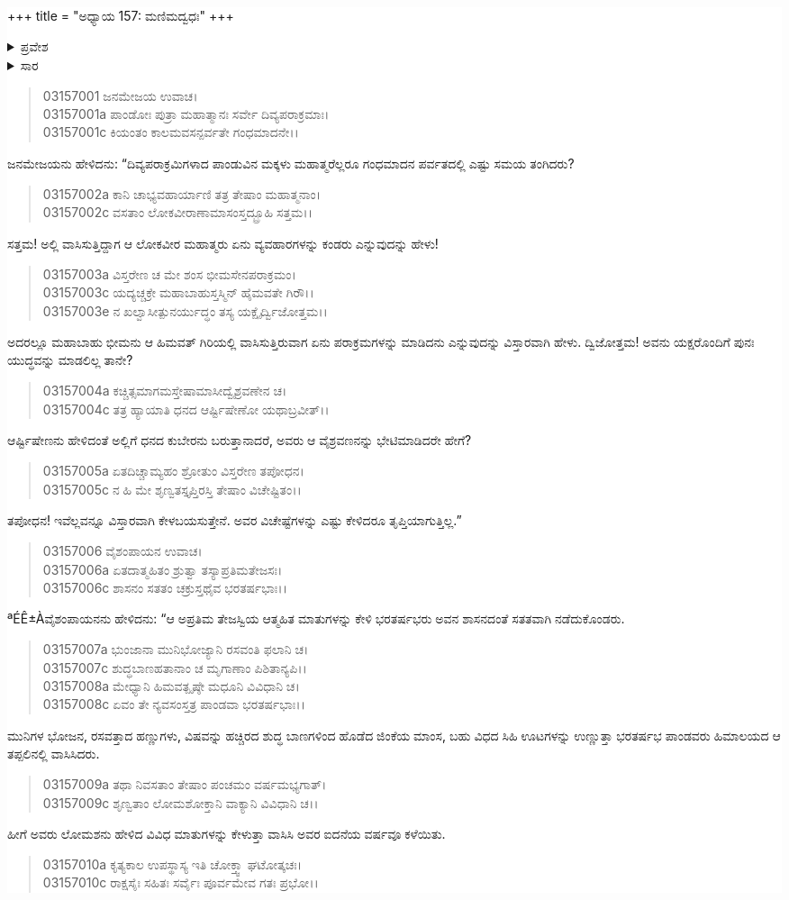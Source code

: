 +++
title = "ಅಧ್ಯಾಯ 157: ಮಣಿಮದ್ವಧಃ"
+++

<details><summary>ಪ್ರವೇಶ</summary></details>


<details><summary>ಸಾರ</summary></details>


> 03157001 ಜನಮೇಜಯ ಉವಾಚ।  
03157001a ಪಾಂಡೋಃ ಪುತ್ರಾ ಮಹಾತ್ಮಾನಃ ಸರ್ವೇ ದಿವ್ಯಪರಾಕ್ರಮಾಃ।  
03157001c ಕಿಯಂತಂ ಕಾಲಮವಸನ್ಪರ್ವತೇ ಗಂಧಮಾದನೇ।।

ಜನಮೇಜಯನು ಹೇಳಿದನು: “ದಿವ್ಯಪರಾಕ್ರಮಿಗಳಾದ ಪಾಂಡುವಿನ ಮಕ್ಕಳು ಮಹಾತ್ಮರೆಲ್ಲರೂ ಗಂಧಮಾದನ ಪರ್ವತದಲ್ಲಿ ಎಷ್ಟು ಸಮಯ ತಂಗಿದರು?

> 03157002a ಕಾನಿ ಚಾಭ್ಯವಹಾರ್ಯಾಣಿ ತತ್ರ ತೇಷಾಂ ಮಹಾತ್ಮನಾಂ।   
03157002c ವಸತಾಂ ಲೋಕವೀರಾಣಾಮಾಸಂಸ್ತದ್ಬ್ರೂಹಿ ಸತ್ತಮ।।

ಸತ್ತಮ! ಅಲ್ಲಿ ವಾಸಿಸುತ್ತಿದ್ದಾಗ ಆ ಲೋಕವೀರ ಮಹಾತ್ಮರು ಏನು ವ್ಯವಹಾರಗಳನ್ನು ಕಂಡರು ಎನ್ನುವುದನ್ನು ಹೇಳು!

> 03157003a ವಿಸ್ತರೇಣ ಚ ಮೇ ಶಂಸ ಭೀಮಸೇನಪರಾಕ್ರಮಂ।  
03157003c ಯದ್ಯಚ್ಚಕ್ರೇ ಮಹಾಬಾಹುಸ್ತಸ್ಮಿನ್ ಹೈಮವತೇ ಗಿರೌ।।  
03157003e ನ ಖಲ್ವಾಸೀತ್ಪುನರ್ಯುದ್ಧಂ ತಸ್ಯ ಯಕ್ಷೈರ್ದ್ವಿಜೋತ್ತಮ।।

ಅದರಲ್ಲೂ ಮಹಾಬಾಹು ಭೀಮನು ಆ ಹಿಮವತ್ ಗಿರಿಯಲ್ಲಿ ವಾಸಿಸುತ್ತಿರುವಾಗ ಏನು ಪರಾಕ್ರಮಗಳನ್ನು ಮಾಡಿದನು ಎನ್ನುವುದನ್ನು ವಿಸ್ತಾರವಾಗಿ ಹೇಳು. ದ್ವಿಜೋತ್ತಮ! ಅವನು ಯಕ್ಷರೊಂದಿಗೆ ಪುನಃ ಯುದ್ಧವನ್ನು ಮಾಡಲಿಲ್ಲ ತಾನೇ?

> 03157004a ಕಚ್ಚಿತ್ಸಮಾಗಮಸ್ತೇಷಾಮಾಸೀದ್ವೈಶ್ರವಣೇನ ಚ।  
03157004c ತತ್ರ ಹ್ಯಾಯಾತಿ ಧನದ ಆರ್ಷ್ಟಿಷೇಣೋ ಯಥಾಬ್ರವೀತ್।।

ಆರ್ಷ್ಟಿಷೇಣನು ಹೇಳಿದಂತೆ ಅಲ್ಲಿಗೆ ಧನದ ಕುಬೇರನು ಬರುತ್ತಾನಾದರೆ, ಅವರು ಆ ವೈಶ್ರವಣನನ್ನು ಭೇಟಿಮಾಡಿದರೇ ಹೇಗೆ?

> 03157005a ಏತದಿಚ್ಚಾಮ್ಯಹಂ ಶ್ರೋತುಂ ವಿಸ್ತರೇಣ ತಪೋಧನ।  
03157005c ನ ಹಿ ಮೇ ಶೃಣ್ವತಸ್ತೃಪ್ತಿರಸ್ತಿ ತೇಷಾಂ ವಿಚೇಷ್ಟಿತಂ।।

ತಪೋಧನ! ಇವೆಲ್ಲವನ್ನೂ ವಿಸ್ತಾರವಾಗಿ ಕೇಳಬಯಸುತ್ತೇನೆ. ಅವರ ವಿಚೇಷ್ಟೆಗಳನ್ನು ಎಷ್ಟು ಕೇಳಿದರೂ ತೃಪ್ತಿಯಾಗುತ್ತಿಲ್ಲ.”

> 03157006 ವೈಶಂಪಾಯನ ಉವಾಚ।  
03157006a ಏತದಾತ್ಮಹಿತಂ ಶ್ರುತ್ವಾ ತಸ್ಯಾಪ್ರತಿಮತೇಜಸಃ।  
03157006c ಶಾಸನಂ ಸತತಂ ಚಕ್ರುಸ್ತಥೈವ ಭರತರ್ಷಭಾಃ।।

ªÉÊ±Àವೈಶಂಪಾಯನನು ಹೇಳಿದನು: “ಆ ಅಪ್ರತಿಮ ತೇಜಸ್ವಿಯ ಆತ್ಮಹಿತ ಮಾತುಗಳನ್ನು ಕೇಳಿ ಭರತರ್ಷಭರು ಅವನ ಶಾಸನದಂತೆ ಸತತವಾಗಿ ನಡೆದುಕೊಂಡರು.

> 03157007a ಭುಂಜಾನಾ ಮುನಿಭೋಜ್ಯಾನಿ ರಸವಂತಿ ಫಲಾನಿ ಚ।  
03157007c ಶುದ್ಧಬಾಣಹತಾನಾಂ ಚ ಮೃಗಾಣಾಂ ಪಿಶಿತಾನ್ಯಪಿ।।  
03157008a ಮೇಧ್ಯಾನಿ ಹಿಮವತ್ಪೃಷ್ಠೇ ಮಧೂನಿ ವಿವಿಧಾನಿ ಚ।  
03157008c ಏವಂ ತೇ ನ್ಯವಸಂಸ್ತತ್ರ ಪಾಂಡವಾ ಭರತರ್ಷಭಾಃ।।

ಮುನಿಗಳ ಭೋಜನ, ರಸವತ್ತಾದ ಹಣ್ಣುಗಳು, ವಿಷವನ್ನು ಹಚ್ಚಿರದ ಶುದ್ಧ ಬಾಣಗಳಿಂದ ಹೊಡೆದ ಜಿಂಕೆಯ ಮಾಂಸ, ಬಹು ವಿಧದ ಸಿಹಿ ಊಟಗಳನ್ನು ಉಣ್ಣುತ್ತಾ ಭರತರ್ಷಭ ಪಾಂಡವರು ಹಿಮಾಲಯದ ಆ ತಪ್ಪಲಿನಲ್ಲಿ ವಾಸಿಸಿದರು.

> 03157009a ತಥಾ ನಿವಸತಾಂ ತೇಷಾಂ ಪಂಚಮಂ ವರ್ಷಮಭ್ಯಗಾತ್।  
03157009c ಶೃಣ್ವತಾಂ ಲೋಮಶೋಕ್ತಾನಿ ವಾಕ್ಯಾನಿ ವಿವಿಧಾನಿ ಚ।।

ಹೀಗೆ ಅವರು ಲೋಮಶನು ಹೇಳಿದ ವಿವಿಧ ಮಾತುಗಳನ್ನು ಕೇಳುತ್ತಾ ವಾಸಿಸಿ ಅವರ ಐದನೆಯ ವರ್ಷವೂ ಕಳೆಯಿತು.

> 03157010a ಕೃತ್ಯಕಾಲ ಉಪಸ್ಥಾಸ್ಯ ಇತಿ ಚೋಕ್ತ್ವಾ ಘಟೋತ್ಕಚಃ।  
03157010c ರಾಕ್ಷಸೈಃ ಸಹಿತಃ ಸರ್ವೈಃ ಪೂರ್ವಮೇವ ಗತಃ ಪ್ರಭೋ।।
